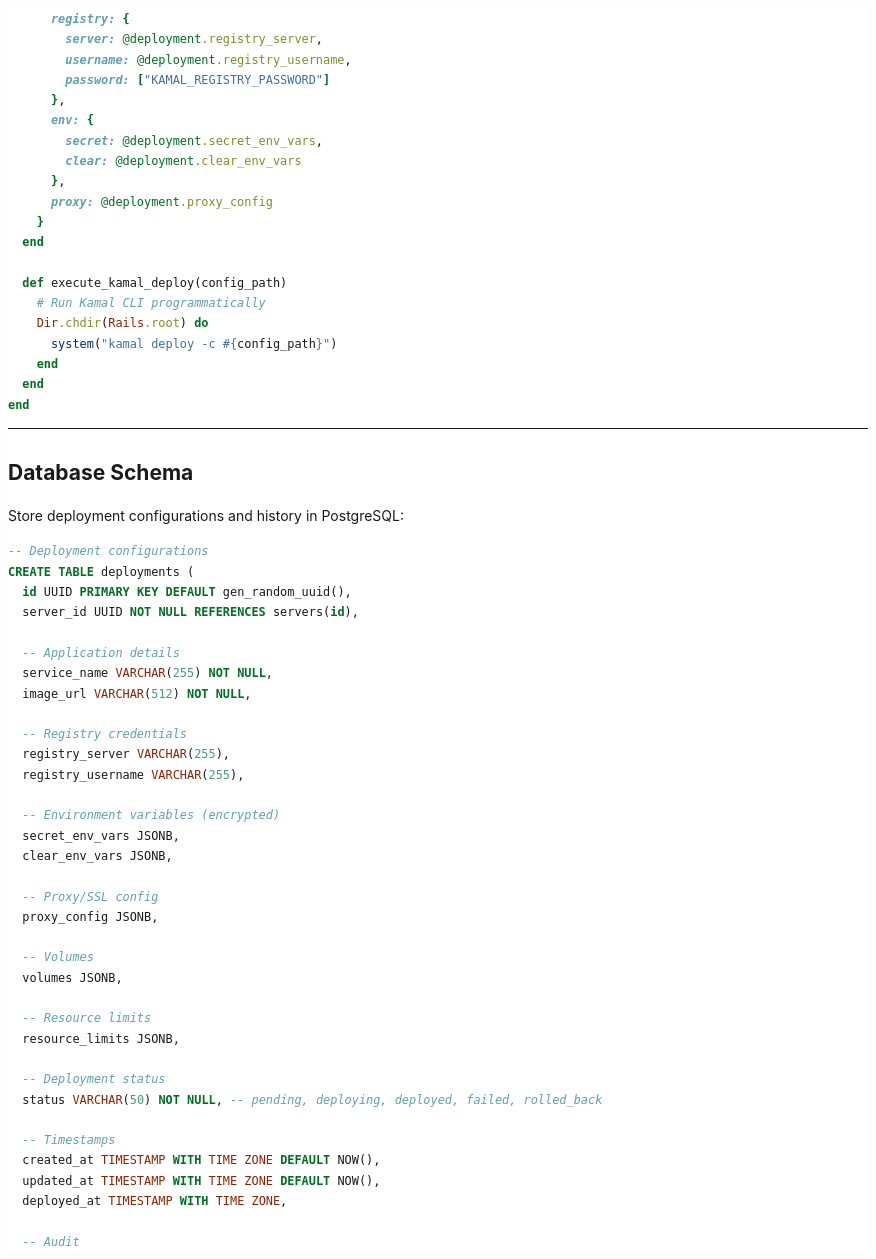 ```ruby
      registry: {
        server: @deployment.registry_server,
        username: @deployment.registry_username,
        password: ["KAMAL_REGISTRY_PASSWORD"]
      },
      env: {
        secret: @deployment.secret_env_vars,
        clear: @deployment.clear_env_vars
      },
      proxy: @deployment.proxy_config
    }
  end

  def execute_kamal_deploy(config_path)
    # Run Kamal CLI programmatically
    Dir.chdir(Rails.root) do
      system("kamal deploy -c #{config_path}")
    end
  end
end
```

---

## Database Schema

Store deployment configurations and history in PostgreSQL:

```sql
-- Deployment configurations
CREATE TABLE deployments (
  id UUID PRIMARY KEY DEFAULT gen_random_uuid(),
  server_id UUID NOT NULL REFERENCES servers(id),

  -- Application details
  service_name VARCHAR(255) NOT NULL,
  image_url VARCHAR(512) NOT NULL,

  -- Registry credentials
  registry_server VARCHAR(255),
  registry_username VARCHAR(255),

  -- Environment variables (encrypted)
  secret_env_vars JSONB,
  clear_env_vars JSONB,

  -- Proxy/SSL config
  proxy_config JSONB,

  -- Volumes
  volumes JSONB,

  -- Resource limits
  resource_limits JSONB,

  -- Deployment status
  status VARCHAR(50) NOT NULL, -- pending, deploying, deployed, failed, rolled_back

  -- Timestamps
  created_at TIMESTAMP WITH TIME ZONE DEFAULT NOW(),
  updated_at TIMESTAMP WITH TIME ZONE DEFAULT NOW(),
  deployed_at TIMESTAMP WITH TIME ZONE,

  -- Audit
```